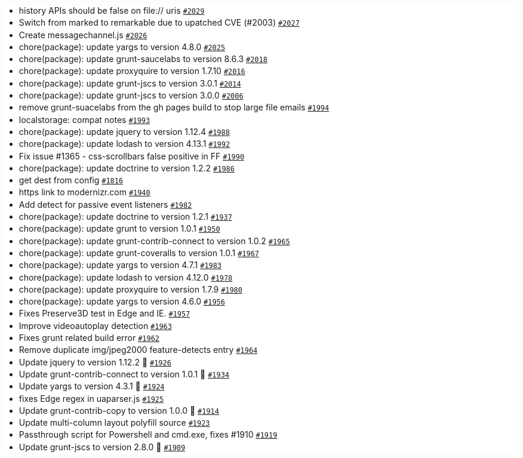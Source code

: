 - history APIs should be false on file:// uris [`#2029`](https://github.com/Modernizr/Modernizr/pull/2029)
- Switch from marked to remarkable due to upatched CVE (#2003) [`#2027`](https://github.com/Modernizr/Modernizr/pull/2027)
- Create messagechannel.js [`#2026`](https://github.com/Modernizr/Modernizr/pull/2026)
- chore(package): update yargs to version 4.8.0 [`#2025`](https://github.com/Modernizr/Modernizr/pull/2025)
- chore(package): update grunt-saucelabs to version 8.6.3 [`#2018`](https://github.com/Modernizr/Modernizr/pull/2018)
- chore(package): update proxyquire to version 1.7.10 [`#2016`](https://github.com/Modernizr/Modernizr/pull/2016)
- chore(package): update grunt-jscs to version 3.0.1 [`#2014`](https://github.com/Modernizr/Modernizr/pull/2014)
- chore(package): update grunt-jscs to version 3.0.0 [`#2006`](https://github.com/Modernizr/Modernizr/pull/2006)
- remove grunt-suacelabs from the gh pages build to stop large file emails [`#1994`](https://github.com/Modernizr/Modernizr/pull/1994)
- localstorage: compat notes [`#1993`](https://github.com/Modernizr/Modernizr/pull/1993)
- chore(package): update jquery to version 1.12.4 [`#1988`](https://github.com/Modernizr/Modernizr/pull/1988)
- chore(package): update lodash to version 4.13.1 [`#1992`](https://github.com/Modernizr/Modernizr/pull/1992)
- Fix issue #1365 - css-scrollbars false positive in FF [`#1990`](https://github.com/Modernizr/Modernizr/pull/1990)
- chore(package): update doctrine to version 1.2.2 [`#1986`](https://github.com/Modernizr/Modernizr/pull/1986)
- get dest from config [`#1816`](https://github.com/Modernizr/Modernizr/pull/1816)
- https link to modernizr.com [`#1940`](https://github.com/Modernizr/Modernizr/pull/1940)
- Add detect for passive event listeners [`#1982`](https://github.com/Modernizr/Modernizr/pull/1982)
- chore(package): update doctrine to version 1.2.1 [`#1937`](https://github.com/Modernizr/Modernizr/pull/1937)
- chore(package): update grunt to version 1.0.1 [`#1950`](https://github.com/Modernizr/Modernizr/pull/1950)
- chore(package): update grunt-contrib-connect to version 1.0.2 [`#1965`](https://github.com/Modernizr/Modernizr/pull/1965)
- chore(package): update grunt-coveralls to version 1.0.1 [`#1967`](https://github.com/Modernizr/Modernizr/pull/1967)
- chore(package): update yargs to version 4.7.1 [`#1983`](https://github.com/Modernizr/Modernizr/pull/1983)
- chore(package): update lodash to version 4.12.0 [`#1978`](https://github.com/Modernizr/Modernizr/pull/1978)
- chore(package): update proxyquire to version 1.7.9 [`#1980`](https://github.com/Modernizr/Modernizr/pull/1980)
- chore(package): update yargs to version 4.6.0 [`#1956`](https://github.com/Modernizr/Modernizr/pull/1956)
- Fixes Preserve3D test in Edge and IE.  [`#1957`](https://github.com/Modernizr/Modernizr/pull/1957)
- Improve videoautoplay detection [`#1963`](https://github.com/Modernizr/Modernizr/pull/1963)
- Fixes grunt related build error [`#1962`](https://github.com/Modernizr/Modernizr/pull/1962)
- Remove duplicate img/jpeg2000 feature-detects entry [`#1964`](https://github.com/Modernizr/Modernizr/pull/1964)
- Update jquery to version 1.12.2 🚀 [`#1926`](https://github.com/Modernizr/Modernizr/pull/1926)
- Update grunt-contrib-connect to version 1.0.1 🚀 [`#1934`](https://github.com/Modernizr/Modernizr/pull/1934)
- Update yargs to version 4.3.1 🚀 [`#1924`](https://github.com/Modernizr/Modernizr/pull/1924)
- fixes Edge regex in uaparser.js [`#1925`](https://github.com/Modernizr/Modernizr/pull/1925)
- Update grunt-contrib-copy to version 1.0.0 🚀 [`#1914`](https://github.com/Modernizr/Modernizr/pull/1914)
- Update multi-column layout polyfill source [`#1923`](https://github.com/Modernizr/Modernizr/pull/1923)
- Passthrough script for Powershell and cmd.exe, fixes #1910  [`#1919`](https://github.com/Modernizr/Modernizr/pull/1919)
- Update grunt-jscs to version 2.8.0 🚀 [`#1909`](https://github.com/Modernizr/Modernizr/pull/1909)